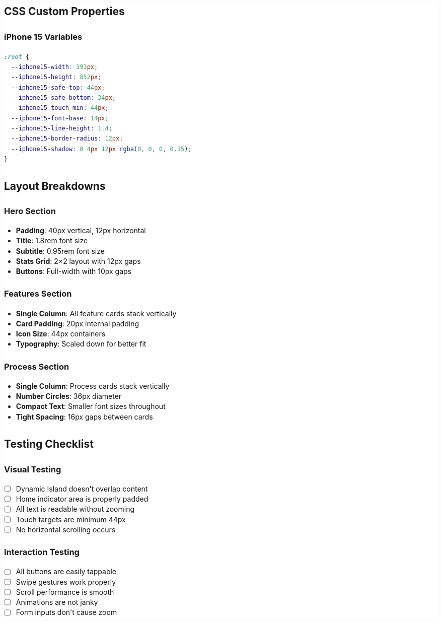 ## CSS Custom Properties

### iPhone 15 Variables
```css
:root {
  --iphone15-width: 393px;
  --iphone15-height: 852px;
  --iphone15-safe-top: 44px;
  --iphone15-safe-bottom: 34px;
  --iphone15-touch-min: 44px;
  --iphone15-font-base: 14px;
  --iphone15-line-height: 1.4;
  --iphone15-border-radius: 12px;
  --iphone15-shadow: 0 4px 12px rgba(0, 0, 0, 0.15);
}
```

## Layout Breakdowns

### Hero Section
- **Padding**: 40px vertical, 12px horizontal
- **Title**: 1.8rem font size
- **Subtitle**: 0.95rem font size
- **Stats Grid**: 2×2 layout with 12px gaps
- **Buttons**: Full-width with 10px gaps

### Features Section
- **Single Column**: All feature cards stack vertically
- **Card Padding**: 20px internal padding
- **Icon Size**: 44px containers
- **Typography**: Scaled down for better fit

### Process Section
- **Single Column**: Process cards stack vertically
- **Number Circles**: 36px diameter
- **Compact Text**: Smaller font sizes throughout
- **Tight Spacing**: 16px gaps between cards

## Testing Checklist

### Visual Testing
- [ ] Dynamic Island doesn't overlap content
- [ ] Home indicator area is properly padded
- [ ] All text is readable without zooming
- [ ] Touch targets are minimum 44px
- [ ] No horizontal scrolling occurs

### Interaction Testing
- [ ] All buttons are easily tappable
- [ ] Swipe gestures work properly
- [ ] Scroll performance is smooth
- [ ] Animations are not janky
- [ ] Form inputs don't cause zoom
